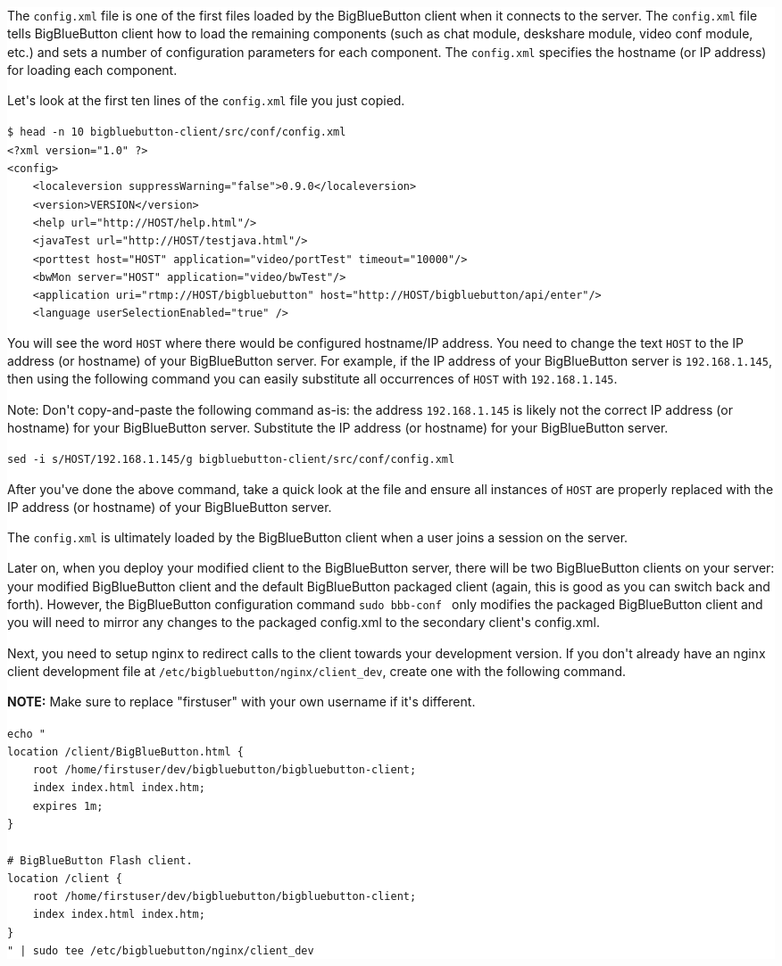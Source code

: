 The `config.xml` file is one of the first files loaded by the BigBlueButton client when it connects to the server.  The `config.xml` file tells BigBlueButton client how to load the remaining components (such as chat module, deskshare module, video conf module, etc.) and sets a number of configuration parameters for each component.  The `config.xml` specifies the hostname (or IP address) for loading each component.

Let's look at the first ten lines of the `config.xml` file you just copied.

~~~
$ head -n 10 bigbluebutton-client/src/conf/config.xml
<?xml version="1.0" ?>
<config>
    <localeversion suppressWarning="false">0.9.0</localeversion>
    <version>VERSION</version>
    <help url="http://HOST/help.html"/>
    <javaTest url="http://HOST/testjava.html"/>
    <porttest host="HOST" application="video/portTest" timeout="10000"/>    
    <bwMon server="HOST" application="video/bwTest"/>
    <application uri="rtmp://HOST/bigbluebutton" host="http://HOST/bigbluebutton/api/enter"/>
    <language userSelectionEnabled="true" />
~~~

You will see the word `HOST` where there would be configured hostname/IP address.  You need to change the text `HOST` to the IP address (or hostname) of your BigBlueButton server.  For example, if the IP address of your BigBlueButton server is `192.168.1.145`, then using the following command you can easily substitute all occurrences of `HOST` with `192.168.1.145`.

Note: Don't copy-and-paste the following command as-is: the address `192.168.1.145` is likely not the correct IP address (or hostname) for your BigBlueButton server.  Substitute the IP address (or hostname) for your BigBlueButton server.

~~~
sed -i s/HOST/192.168.1.145/g bigbluebutton-client/src/conf/config.xml
~~~

After you've done the above command, take a quick look at the file and ensure all instances of `HOST` are properly replaced with the IP address (or hostname) of your BigBlueButton server.

The `config.xml` is ultimately loaded by the BigBlueButton client when a user joins a session on the server.  

Later on, when you deploy your modified client to the BigBlueButton server, there will be two BigBlueButton clients on your server: your modified BigBlueButton client and the default BigBlueButton packaged client (again, this is good as you can switch back and forth). However, the BigBlueButton configuration command `sudo bbb-conf ` only modifies the packaged BigBlueButton client and you will need to mirror any changes to the packaged config.xml to the secondary client's config.xml.

Next, you need to setup nginx to redirect calls to the client towards your development version. If you don't already have an nginx client development file at `/etc/bigbluebutton/nginx/client_dev`, create one with the following command.

**NOTE:** Make sure to replace "firstuser" with your own username if it's different.

~~~
echo "
location /client/BigBlueButton.html {
	root /home/firstuser/dev/bigbluebutton/bigbluebutton-client;
	index index.html index.htm;
	expires 1m;
}

# BigBlueButton Flash client.
location /client {
	root /home/firstuser/dev/bigbluebutton/bigbluebutton-client;
	index index.html index.htm;
}
" | sudo tee /etc/bigbluebutton/nginx/client_dev 
~~~
